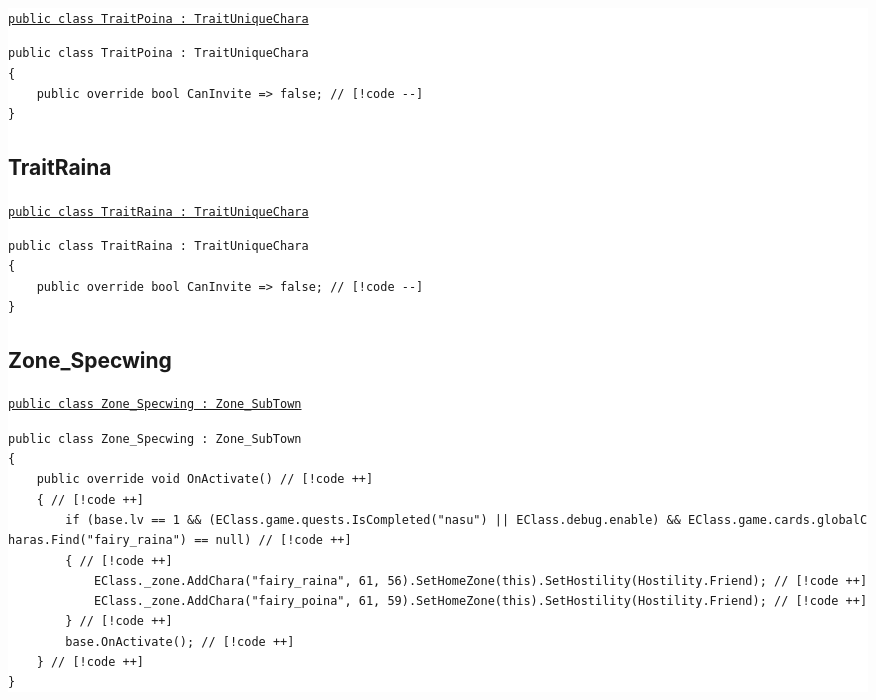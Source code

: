 [`public class TraitPoina : TraitUniqueChara`](https://github.com/Elin-Modding-Resources/Elin-Decompiled/blob/c3ad89b326f533162429cf9cf284f2bca1042870/Elin/TraitPoina.cs#L1-L4)
```cs:line-numbers=1
public class TraitPoina : TraitUniqueChara
{
	public override bool CanInvite => false; // [!code --]
}
```

## TraitRaina

[`public class TraitRaina : TraitUniqueChara`](https://github.com/Elin-Modding-Resources/Elin-Decompiled/blob/c3ad89b326f533162429cf9cf284f2bca1042870/Elin/TraitRaina.cs#L1-L4)
```cs:line-numbers=1
public class TraitRaina : TraitUniqueChara
{
	public override bool CanInvite => false; // [!code --]
}
```

## Zone_Specwing

[`public class Zone_Specwing : Zone_SubTown`](https://github.com/Elin-Modding-Resources/Elin-Decompiled/blob/c3ad89b326f533162429cf9cf284f2bca1042870/Elin/Zone_Specwing.cs#L1-L3)
```cs:line-numbers=1
public class Zone_Specwing : Zone_SubTown
{
	public override void OnActivate() // [!code ++]
	{ // [!code ++]
		if (base.lv == 1 && (EClass.game.quests.IsCompleted("nasu") || EClass.debug.enable) && EClass.game.cards.globalCharas.Find("fairy_raina") == null) // [!code ++]
		{ // [!code ++]
			EClass._zone.AddChara("fairy_raina", 61, 56).SetHomeZone(this).SetHostility(Hostility.Friend); // [!code ++]
			EClass._zone.AddChara("fairy_poina", 61, 59).SetHomeZone(this).SetHostility(Hostility.Friend); // [!code ++]
		} // [!code ++]
		base.OnActivate(); // [!code ++]
	} // [!code ++]
}
```
